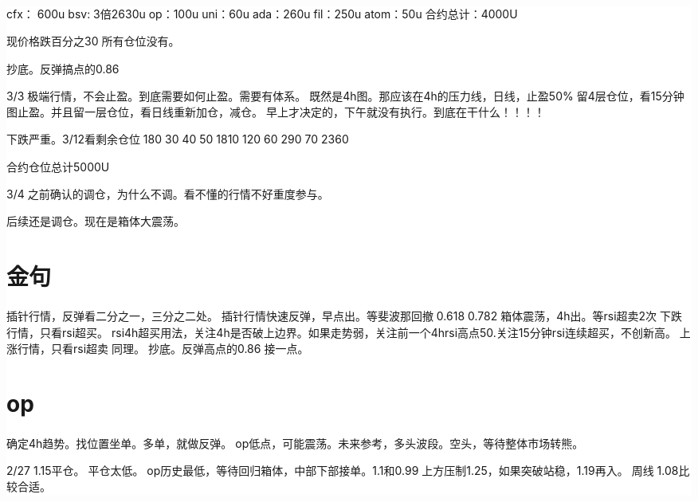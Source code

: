 cfx：  600u
bsv:  3倍2630u
op：100u
uni：60u
ada：260u
fil：250u
atom：50u
合约总计：4000U




现价格跌百分之30
所有仓位没有。


抄底。反弹搞点的0.86


3/3 极端行情，不会止盈。到底需要如何止盈。需要有体系。
既然是4h图。那应该在4h的压力线，日线，止盈50%
留4层仓位，看15分钟图止盈。并且留一层仓位，看日线重新加仓，减仓。
早上才决定的，下午就没有执行。到底在干什么！！！！

下跌严重。3/12看剩余仓位
180   30   40   50  1810   120   60  290    70   2360

合约仓位总计5000U



3/4 
之前确认的调仓，为什么不调。看不懂的行情不好重度参与。

后续还是调仓。现在是箱体大震荡。

# 金句
插针行情，反弹看二分之一，三分之二处。
插针行情快速反弹，早点出。等斐波那回撤 0.618   0.782
箱体震荡，4h出。等rsi超卖2次
下跌行情，只看rsi超买。   rsi4h超买用法，关注4h是否破上边界。如果走势弱，关注前一个4hrsi高点50.关注15分钟rsi连续超买，不创新高。
上涨行情，只看rsi超卖     同理。
抄底。反弹高点的0.86   接一点。



# op

确定4h趋势。找位置坐单。多单，就做反弹。
op低点，可能震荡。未来参考，多头波段。空头，等待整体市场转熊。

2/27
1.15平仓。 平仓太低。
op历史最低，等待回归箱体，中部下部接单。1.1和0.99
上方压制1.25，如果突破站稳，1.19再入。
周线  1.08比较合适。
